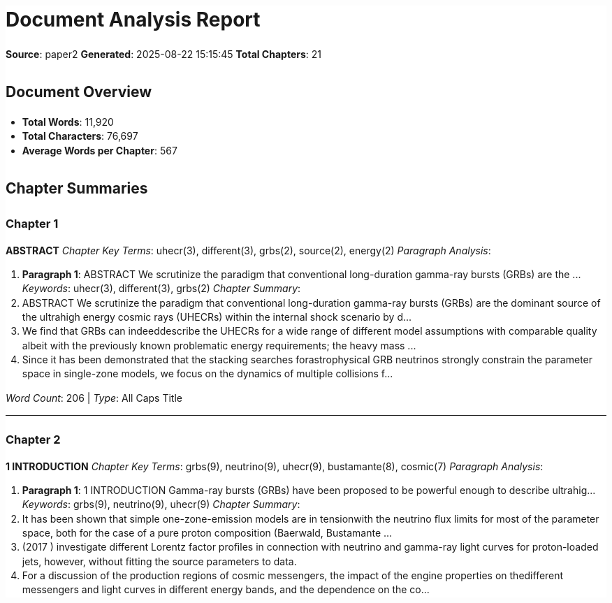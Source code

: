 # Document Analysis Report
**Source**: paper2
**Generated**: 2025-08-22 15:15:45
**Total Chapters**: 21

## Document Overview
- **Total Words**: 11,920
- **Total Characters**: 76,697
- **Average Words per Chapter**: 567

## Chapter Summaries

### Chapter 1
**ABSTRACT**
*Chapter Key Terms*: uhecr(3), different(3), grbs(2), source(2), energy(2)
*Paragraph Analysis*:
1. **Paragraph 1**: ABSTRACT
We scrutinize the paradigm that conventional long-duration gamma-ray bursts (GRBs) are the ...
   *Keywords*: uhecr(3), different(3), grbs(2)
*Chapter Summary*:
1. ABSTRACT
We scrutinize the paradigm that conventional long-duration gamma-ray bursts (GRBs) are the dominant source of the ultrahigh
energy cosmic rays (UHECRs) within the internal shock scenario by d...
2. We ﬁnd that GRBs can indeeddescribe the UHECRs for a wide range of different model assumptions with comparable quality albeit with the previously known
problematic energy requirements; the heavy mass ...
3. Since it has been demonstrated that the stacking searches forastrophysical GRB neutrinos strongly constrain the parameter space in single-zone models, we focus on the dynamics of multiple
collisions f...

*Word Count*: 206 | *Type*: All Caps Title

---

### Chapter 2
**1 INTRODUCTION**
*Chapter Key Terms*: grbs(9), neutrino(9), uhecr(9), bustamante(8), cosmic(7)
*Paragraph Analysis*:
1. **Paragraph 1**: 1 INTRODUCTION
Gamma-ray bursts (GRBs) have been proposed to be powerful
enough to describe ultrahig...
   *Keywords*: grbs(9), neutrino(9), uhecr(9)
*Chapter Summary*:
1. It has
been shown that simple one-zone-emission models are in tensionwith the neutrino ﬂux limits for most of the parameter space, both
for the case of a pure proton composition (Baerwald, Bustamante ...
2. (2017 ) investigate different Lorentz factor proﬁles in connection
with neutrino and gamma-ray light curves for proton-loaded jets,
however, without ﬁtting the source parameters to data.
3. For a discussion of the production regions
of cosmic messengers, the impact of the engine properties on thedifferent messengers and light curves in different energy bands, and
the dependence on the co...

